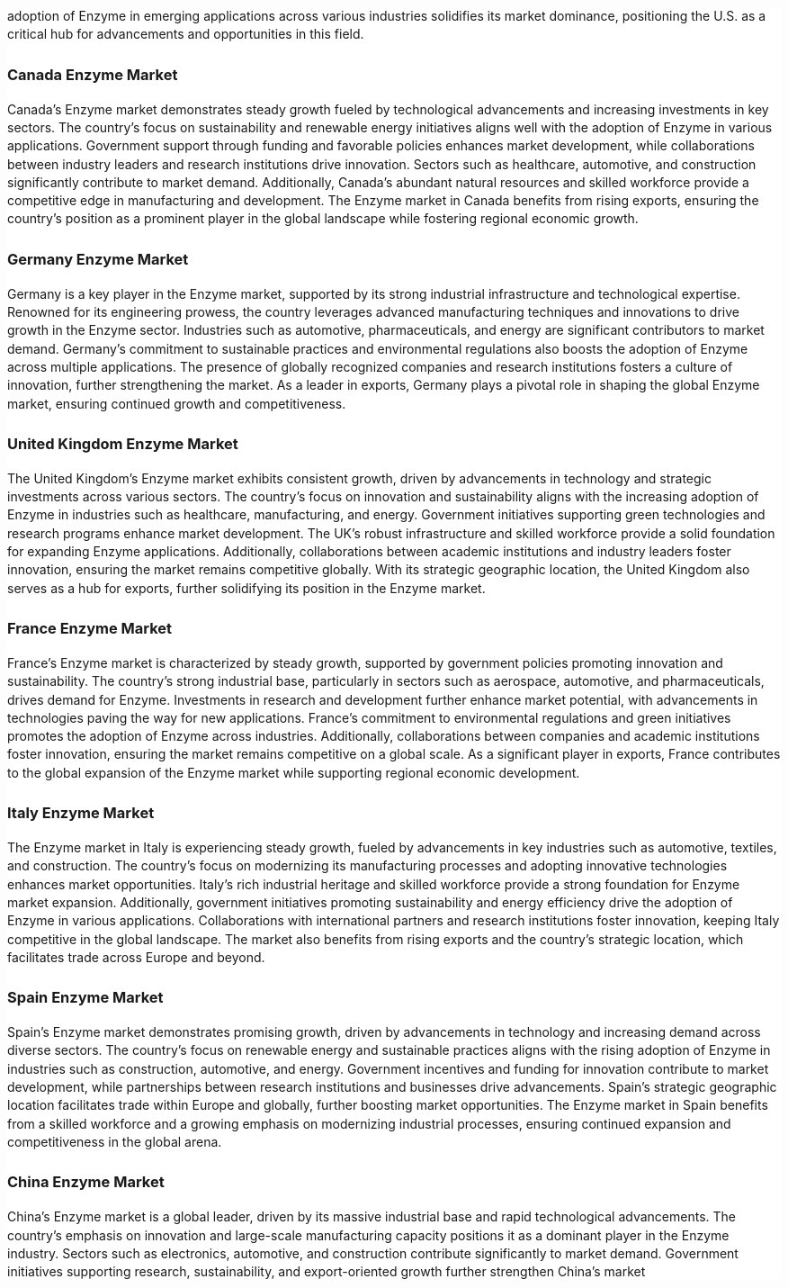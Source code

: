 adoption of Enzyme in emerging applications across various industries solidifies its market dominance, positioning the U.S. as a critical hub for advancements and opportunities in this field.</p><h3>Canada Enzyme Market</h3><p>Canada&rsquo;s Enzyme market demonstrates steady growth fueled by technological advancements and increasing investments in key sectors. The country&rsquo;s focus on sustainability and renewable energy initiatives aligns well with the adoption of Enzyme in various applications. Government support through funding and favorable policies enhances market development, while collaborations between industry leaders and research institutions drive innovation. Sectors such as healthcare, automotive, and construction significantly contribute to market demand. Additionally, Canada&rsquo;s abundant natural resources and skilled workforce provide a competitive edge in manufacturing and development. The Enzyme market in Canada benefits from rising exports, ensuring the country&rsquo;s position as a prominent player in the global landscape while fostering regional economic growth.</p><h3>Germany Enzyme Market</h3><p>Germany is a key player in the Enzyme market, supported by its strong industrial infrastructure and technological expertise. Renowned for its engineering prowess, the country leverages advanced manufacturing techniques and innovations to drive growth in the Enzyme sector. Industries such as automotive, pharmaceuticals, and energy are significant contributors to market demand. Germany&rsquo;s commitment to sustainable practices and environmental regulations also boosts the adoption of Enzyme across multiple applications. The presence of globally recognized companies and research institutions fosters a culture of innovation, further strengthening the market. As a leader in exports, Germany plays a pivotal role in shaping the global Enzyme market, ensuring continued growth and competitiveness.</p><h3>United Kingdom Enzyme Market</h3><p>The United Kingdom&rsquo;s Enzyme market exhibits consistent growth, driven by advancements in technology and strategic investments across various sectors. The country&rsquo;s focus on innovation and sustainability aligns with the increasing adoption of Enzyme in industries such as healthcare, manufacturing, and energy. Government initiatives supporting green technologies and research programs enhance market development. The UK&rsquo;s robust infrastructure and skilled workforce provide a solid foundation for expanding Enzyme applications. Additionally, collaborations between academic institutions and industry leaders foster innovation, ensuring the market remains competitive globally. With its strategic geographic location, the United Kingdom also serves as a hub for exports, further solidifying its position in the Enzyme market.</p><h3>France Enzyme Market</h3><p>France&rsquo;s Enzyme market is characterized by steady growth, supported by government policies promoting innovation and sustainability. The country&rsquo;s strong industrial base, particularly in sectors such as aerospace, automotive, and pharmaceuticals, drives demand for Enzyme. Investments in research and development further enhance market potential, with advancements in technologies paving the way for new applications. France&rsquo;s commitment to environmental regulations and green initiatives promotes the adoption of Enzyme across industries. Additionally, collaborations between companies and academic institutions foster innovation, ensuring the market remains competitive on a global scale. As a significant player in exports, France contributes to the global expansion of the Enzyme market while supporting regional economic development.</p><h3>Italy Enzyme Market</h3><p>The Enzyme market in Italy is experiencing steady growth, fueled by advancements in key industries such as automotive, textiles, and construction. The country&rsquo;s focus on modernizing its manufacturing processes and adopting innovative technologies enhances market opportunities. Italy&rsquo;s rich industrial heritage and skilled workforce provide a strong foundation for Enzyme market expansion. Additionally, government initiatives promoting sustainability and energy efficiency drive the adoption of Enzyme in various applications. Collaborations with international partners and research institutions foster innovation, keeping Italy competitive in the global landscape. The market also benefits from rising exports and the country&rsquo;s strategic location, which facilitates trade across Europe and beyond.</p><h3>Spain Enzyme Market</h3><p>Spain&rsquo;s Enzyme market demonstrates promising growth, driven by advancements in technology and increasing demand across diverse sectors. The country&rsquo;s focus on renewable energy and sustainable practices aligns with the rising adoption of Enzyme in industries such as construction, automotive, and energy. Government incentives and funding for innovation contribute to market development, while partnerships between research institutions and businesses drive advancements. Spain&rsquo;s strategic geographic location facilitates trade within Europe and globally, further boosting market opportunities. The Enzyme market in Spain benefits from a skilled workforce and a growing emphasis on modernizing industrial processes, ensuring continued expansion and competitiveness in the global arena.</p><h3>China Enzyme Market</h3><p>China&rsquo;s Enzyme market is a global leader, driven by its massive industrial base and rapid technological advancements. The country&rsquo;s emphasis on innovation and large-scale manufacturing capacity positions it as a dominant player in the Enzyme industry. Sectors such as electronics, automotive, and construction contribute significantly to market demand. Government initiatives supporting research, sustainability, and export-oriented growth further strengthen China&rsquo;s market